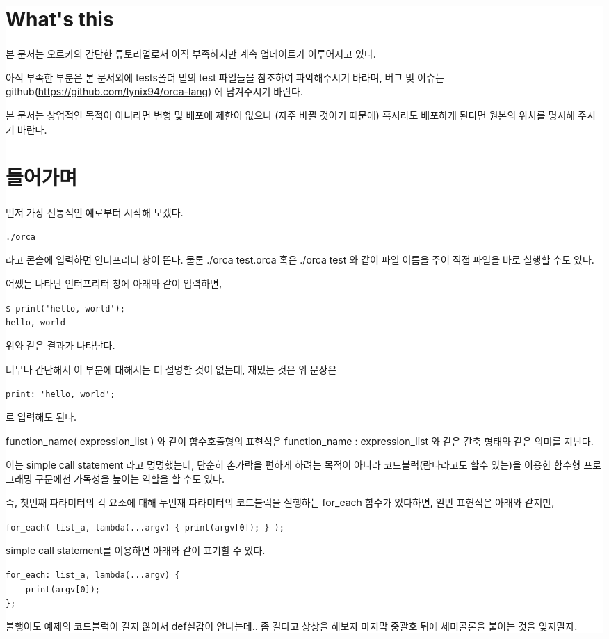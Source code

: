 
What's this
===========

본 문서는 오르카의 간단한 튜토리얼로서 아직 부족하지만 계속 업데이트가 이루어지고 있다.

아직 부족한 부분은 본 문서외에 tests폴더 밑의 test 파일들을 참조하여 파악해주시기 바라며, 버그 및 이슈는 github(https://github.com/lynix94/orca-lang) 에 남겨주시기 바란다.

본 문서는 상업적인 목적이 아니라면 변형 및 배포에 제한이 없으나 (자주 바뀔 것이기 때문에) 혹시라도 배포하게 된다면 원본의 위치를 명시해 주시기 바란다.

들어가며
====

먼저 가장 전통적인 예로부터 시작해 보겠다.



```
./orca
```



라고 콘솔에 입력하면 인터프리터 창이 뜬다. 물론 ./orca test.orca 혹은 ./orca test 와 같이 파일 이름을 주어 직접 파일을 바로 실행할 수도 있다.

어쨌든 나타난 인터프리터 창에 아래와 같이 입력하면,

```
$ print('hello, world');
hello, world
```

위와 같은 결과가 나타난다.

너무나 간단해서 이 부분에 대해서는 더 설명할 것이 없는데, 재밌는 것은 위 문장은

```
print: 'hello, world';
```

로 입력해도 된다.

function\_name( expression\_list ) 와 같이 함수호출형의 표현식은 function\_name : expression\_list 와 같은 간축 형태와 같은 의미를 지닌다.

이는 simple call statement 라고 명명했는데, 단순히 손가락을 편하게 하려는 목적이 아니라 코드블럭(람다라고도 할수 있는)을 이용한 함수형 프로그래밍 구문에선 가독성을 높이는 역할을 할 수도 있다.

즉, 첫번째 파라미터의 각 요소에 대해 두번재 파라미터의 코드블럭을 실행하는 for_each 함수가 있다하면, 일반 표현식은 아래와 같지만,

```
for_each( list_a, lambda(...argv) { print(argv[0]); } );
```

simple call statement를 이용하면 아래와 같이 표기할 수 있다.

```
for_each: list_a, lambda(...argv) {
    print(argv[0]);
};
```

불행이도 예제의 코드블럭이 길지 않아서 def실감이 안나는데.. 좀 길다고 상상을 해보자 마지막 중괄호 뒤에 세미콜론을 붙이는 것을 잊지말자.
